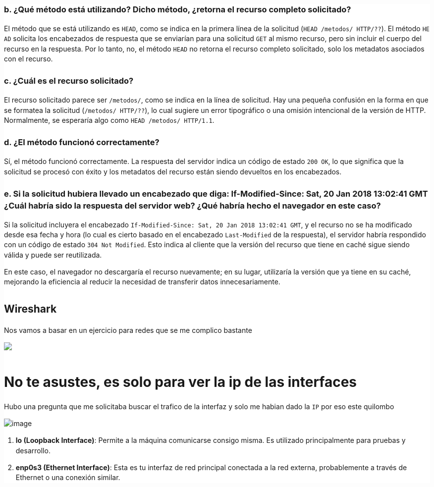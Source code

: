 ### b. ¿Qué método está utilizando? Dicho método, ¿retorna el recurso completo solicitado?
El método que se está utilizando es `HEAD`, como se indica en la primera línea de la solicitud (`HEAD /metodos/ HTTP/??`). El método `HEAD` solicita los encabezados de respuesta que se enviarían para una solicitud `GET` al mismo recurso, pero sin incluir el cuerpo del recurso en la respuesta. Por lo tanto, no, el método `HEAD` no retorna el recurso completo solicitado, solo los metadatos asociados con el recurso.

### c. ¿Cuál es el recurso solicitado?
El recurso solicitado parece ser `/metodos/`, como se indica en la línea de solicitud. Hay una pequeña confusión en la forma en que se formatea la solicitud (`/metodos/ HTTP/??`), lo cual sugiere un error tipográfico o una omisión intencional de la versión de HTTP. Normalmente, se esperaría algo como `HEAD /metodos/ HTTP/1.1`.

### d. ¿El método funcionó correctamente?
Sí, el método funcionó correctamente. La respuesta del servidor indica un código de estado `200 OK`, lo que significa que la solicitud se procesó con éxito y los metadatos del recurso están siendo devueltos en los encabezados.

### e. Si la solicitud hubiera llevado un encabezado que diga: If-Modified-Since: Sat, 20 Jan 2018 13:02:41 GMT ¿Cuál habría sido la respuesta del servidor web? ¿Qué habría hecho el navegador en este caso?
Si la solicitud incluyera el encabezado `If-Modified-Since: Sat, 20 Jan 2018 13:02:41 GMT`, y el recurso no se ha modificado desde esa fecha y hora (lo cual es cierto basado en el encabezado `Last-Modified` de la respuesta), el servidor habría respondido con un código de estado `304 Not Modified`. Esto indica al cliente que la versión del recurso que tiene en caché sigue siendo válida y puede ser reutilizada.

En este caso, el navegador no descargaría el recurso nuevamente; en su lugar, utilizaría la versión que ya tiene en su caché, mejorando la eficiencia al reducir la necesidad de transferir datos innecesariamente.

## Wireshark

Nos vamos a basar en un ejercicio para redes que se me complico bastante

![](/posts/wireshark.jpg)

# No te asustes, es solo para ver la ip de las interfaces

Hubo una pregunta que me solicitaba buscar el trafico de la interfaz y solo me habian dado la `IP` por eso este quilombo

![image](https://github.com/Fabian-Martinez-Rincon/Fabian-Martinez-Rincon/assets/55964635/5e11bc6a-83be-4d29-a956-1d8ca6428699)

1. **lo (Loopback Interface)**: Permite a la máquina comunicarse consigo misma. Es utilizado principalmente para pruebas y desarrollo.

2. **enp0s3 (Ethernet Interface)**: Esta es tu interfaz de red principal conectada a la red externa, probablemente a través de Ethernet o una conexión similar.
